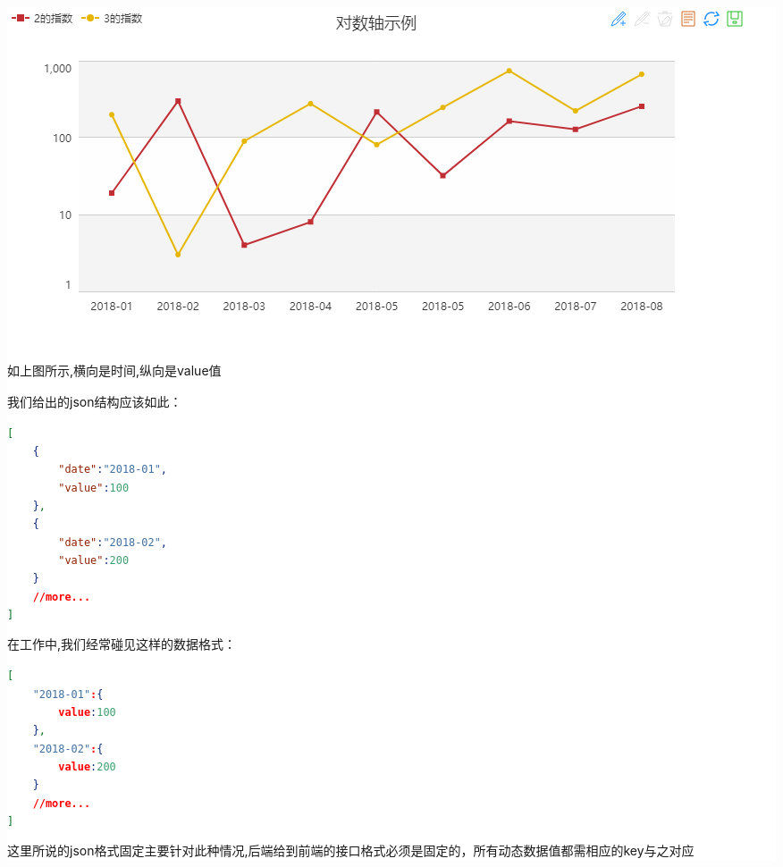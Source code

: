 ![](/images/blog/front-back-summary/tb.png)

如上图所示,横向是时间,纵向是value值

我们给出的json结构应该如此：

```json
[
    {
        "date":"2018-01",
        "value":100
    },
    {
        "date":"2018-02",
        "value":200
    }
    //more...
]
```

在工作中,我们经常碰见这样的数据格式：

```json
[
    "2018-01":{
    	value:100
    },
    "2018-02":{
    	value:200
    }
    //more...
]
```

这里所说的json格式固定主要针对此种情况,后端给到前端的接口格式必须是固定的，所有动态数据值都需相应的key与之对应
